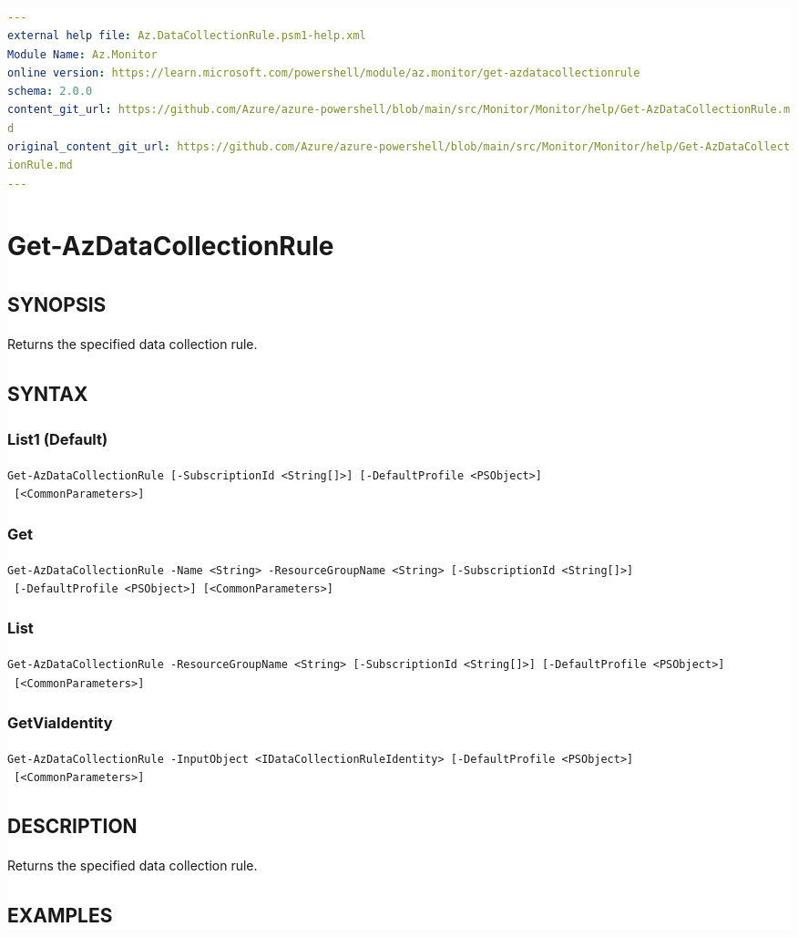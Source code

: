 ```yaml
---
external help file: Az.DataCollectionRule.psm1-help.xml
Module Name: Az.Monitor
online version: https://learn.microsoft.com/powershell/module/az.monitor/get-azdatacollectionrule
schema: 2.0.0
content_git_url: https://github.com/Azure/azure-powershell/blob/main/src/Monitor/Monitor/help/Get-AzDataCollectionRule.md
original_content_git_url: https://github.com/Azure/azure-powershell/blob/main/src/Monitor/Monitor/help/Get-AzDataCollectionRule.md
---
```


# Get-AzDataCollectionRule

## SYNOPSIS
Returns the specified data collection rule.

## SYNTAX

### List1 (Default)
```
Get-AzDataCollectionRule [-SubscriptionId <String[]>] [-DefaultProfile <PSObject>]
 [<CommonParameters>]
```

### Get
```
Get-AzDataCollectionRule -Name <String> -ResourceGroupName <String> [-SubscriptionId <String[]>]
 [-DefaultProfile <PSObject>] [<CommonParameters>]
```

### List
```
Get-AzDataCollectionRule -ResourceGroupName <String> [-SubscriptionId <String[]>] [-DefaultProfile <PSObject>]
 [<CommonParameters>]
```

### GetViaIdentity
```
Get-AzDataCollectionRule -InputObject <IDataCollectionRuleIdentity> [-DefaultProfile <PSObject>]
 [<CommonParameters>]
```

## DESCRIPTION
Returns the specified data collection rule.

## EXAMPLES
